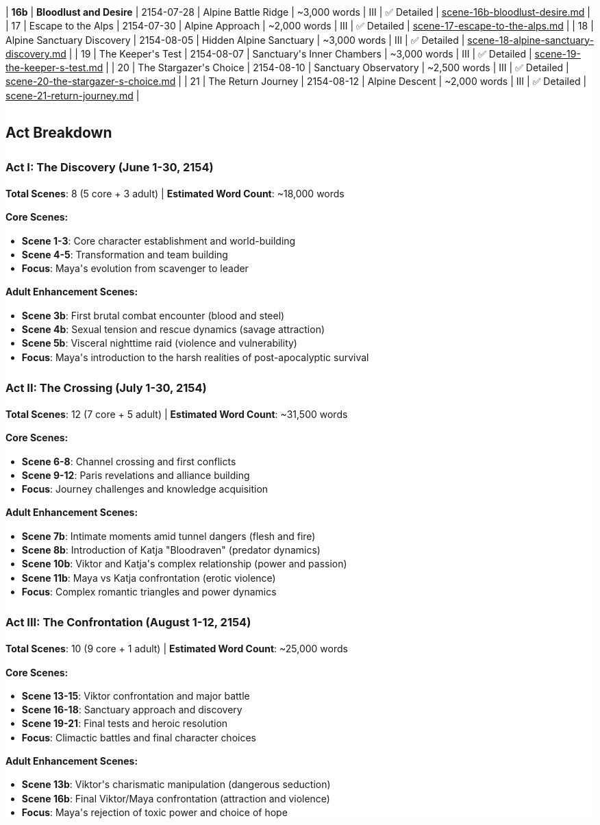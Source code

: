 | **16b** | **Bloodlust and Desire** | 2154-07-28 | Alpine Battle Ridge | ~3,000 words | III | ✅ Detailed | [scene-16b-bloodlust-desire.md](scenes/scene-16b-bloodlust-desire.md) |
| 17 | Escape to the Alps | 2154-07-30 | Alpine Approach | ~2,000 words | III | ✅ Detailed | [scene-17-escape-to-the-alps.md](scenes/scene-17-escape-to-the-alps.md) |
| 18 | Alpine Sanctuary Discovery | 2154-08-05 | Hidden Alpine Sanctuary | ~3,000 words | III | ✅ Detailed | [scene-18-alpine-sanctuary-discovery.md](scenes/scene-18-alpine-sanctuary-discovery.md) |
| 19 | The Keeper's Test | 2154-08-07 | Sanctuary's Inner Chambers | ~3,000 words | III | ✅ Detailed | [scene-19-the-keeper-s-test.md](scenes/scene-19-the-keeper-s-test.md) |
| 20 | The Stargazer's Choice | 2154-08-10 | Sanctuary Observatory | ~2,500 words | III | ✅ Detailed | [scene-20-the-stargazer-s-choice.md](scenes/scene-20-the-stargazer-s-choice.md) |
| 21 | The Return Journey | 2154-08-12 | Alpine Descent | ~2,000 words | III | ✅ Detailed | [scene-21-return-journey.md](scenes/scene-21-return-journey.md) |

## Act Breakdown

### Act I: The Discovery (June 1-30, 2154)
**Total Scenes**: 8 (5 core + 3 adult) | **Estimated Word Count**: ~18,000 words

**Core Scenes:**
- **Scene 1-3**: Core character establishment and world-building
- **Scene 4-5**: Transformation and team building
- **Focus**: Maya's evolution from scavenger to leader

**Adult Enhancement Scenes:**
- **Scene 3b**: First brutal combat encounter (blood and steel)
- **Scene 4b**: Sexual tension and rescue dynamics (savage attraction)
- **Scene 5b**: Visceral nighttime raid (violence and vulnerability)
- **Focus**: Maya's introduction to the harsh realities of post-apocalyptic survival

### Act II: The Crossing (July 1-30, 2154)  
**Total Scenes**: 12 (7 core + 5 adult) | **Estimated Word Count**: ~31,500 words

**Core Scenes:**
- **Scene 6-8**: Channel crossing and first conflicts
- **Scene 9-12**: Paris revelations and alliance building
- **Focus**: Journey challenges and knowledge acquisition

**Adult Enhancement Scenes:**
- **Scene 7b**: Intimate moments amid tunnel dangers (flesh and fire)
- **Scene 8b**: Introduction of Katja "Bloodraven" (predator dynamics)
- **Scene 10b**: Viktor and Katja's complex relationship (power and passion)
- **Scene 11b**: Maya vs Katja confrontation (erotic violence)
- **Focus**: Complex romantic triangles and power dynamics

### Act III: The Confrontation (August 1-12, 2154)
**Total Scenes**: 10 (9 core + 1 adult) | **Estimated Word Count**: ~25,000 words

**Core Scenes:**
- **Scene 13-15**: Viktor confrontation and major battle
- **Scene 16-18**: Sanctuary approach and discovery
- **Scene 19-21**: Final tests and heroic resolution
- **Focus**: Climactic battles and final character choices

**Adult Enhancement Scenes:**
- **Scene 13b**: Viktor's charismatic manipulation (dangerous seduction)
- **Scene 16b**: Final Viktor/Maya confrontation (attraction and violence)
- **Focus**: Maya's rejection of toxic power and choice of hope
